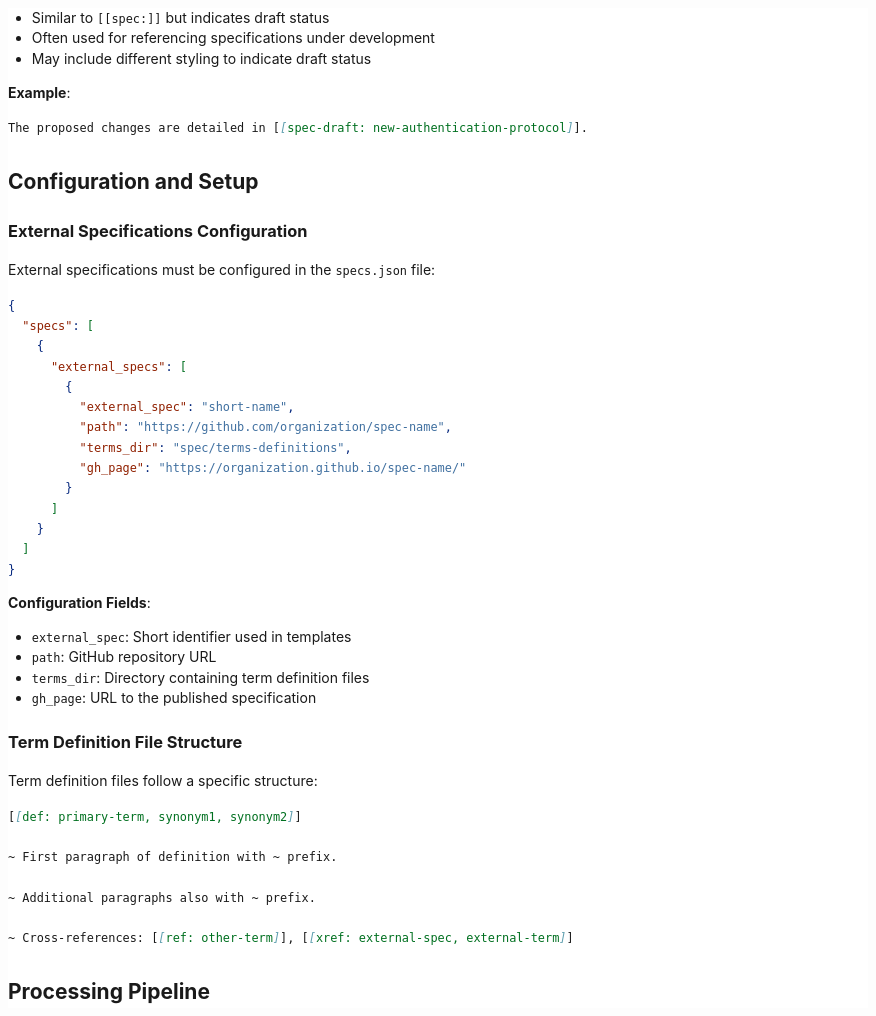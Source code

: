 - Similar to `[[spec:]]` but indicates draft status
- Often used for referencing specifications under development
- May include different styling to indicate draft status

**Example**:

```markdown
The proposed changes are detailed in [[spec-draft: new-authentication-protocol]].
```

## Configuration and Setup

### External Specifications Configuration

External specifications must be configured in the `specs.json` file:

```json
{
  "specs": [
    {
      "external_specs": [
        {
          "external_spec": "short-name",
          "path": "https://github.com/organization/spec-name",
          "terms_dir": "spec/terms-definitions",
          "gh_page": "https://organization.github.io/spec-name/"
        }
      ]
    }
  ]
}
```

**Configuration Fields**:

- `external_spec`: Short identifier used in templates
- `path`: GitHub repository URL
- `terms_dir`: Directory containing term definition files
- `gh_page`: URL to the published specification

### Term Definition File Structure

Term definition files follow a specific structure:

```markdown
[[def: primary-term, synonym1, synonym2]]

~ First paragraph of definition with ~ prefix.

~ Additional paragraphs also with ~ prefix.

~ Cross-references: [[ref: other-term]], [[xref: external-spec, external-term]]
```

## Processing Pipeline
